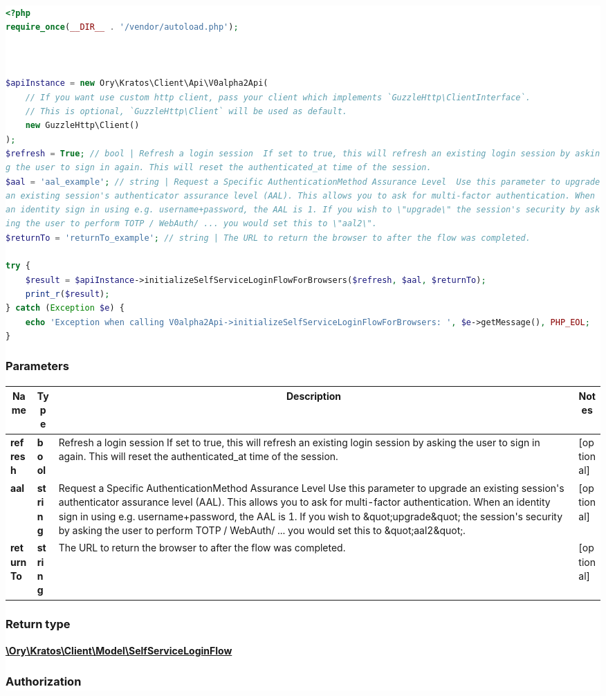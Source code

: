 ```php
<?php
require_once(__DIR__ . '/vendor/autoload.php');



$apiInstance = new Ory\Kratos\Client\Api\V0alpha2Api(
    // If you want use custom http client, pass your client which implements `GuzzleHttp\ClientInterface`.
    // This is optional, `GuzzleHttp\Client` will be used as default.
    new GuzzleHttp\Client()
);
$refresh = True; // bool | Refresh a login session  If set to true, this will refresh an existing login session by asking the user to sign in again. This will reset the authenticated_at time of the session.
$aal = 'aal_example'; // string | Request a Specific AuthenticationMethod Assurance Level  Use this parameter to upgrade an existing session's authenticator assurance level (AAL). This allows you to ask for multi-factor authentication. When an identity sign in using e.g. username+password, the AAL is 1. If you wish to \"upgrade\" the session's security by asking the user to perform TOTP / WebAuth/ ... you would set this to \"aal2\".
$returnTo = 'returnTo_example'; // string | The URL to return the browser to after the flow was completed.

try {
    $result = $apiInstance->initializeSelfServiceLoginFlowForBrowsers($refresh, $aal, $returnTo);
    print_r($result);
} catch (Exception $e) {
    echo 'Exception when calling V0alpha2Api->initializeSelfServiceLoginFlowForBrowsers: ', $e->getMessage(), PHP_EOL;
}
```

### Parameters

Name | Type | Description  | Notes
------------- | ------------- | ------------- | -------------
 **refresh** | **bool**| Refresh a login session  If set to true, this will refresh an existing login session by asking the user to sign in again. This will reset the authenticated_at time of the session. | [optional]
 **aal** | **string**| Request a Specific AuthenticationMethod Assurance Level  Use this parameter to upgrade an existing session&#39;s authenticator assurance level (AAL). This allows you to ask for multi-factor authentication. When an identity sign in using e.g. username+password, the AAL is 1. If you wish to \&quot;upgrade\&quot; the session&#39;s security by asking the user to perform TOTP / WebAuth/ ... you would set this to \&quot;aal2\&quot;. | [optional]
 **returnTo** | **string**| The URL to return the browser to after the flow was completed. | [optional]

### Return type

[**\Ory\Kratos\Client\Model\SelfServiceLoginFlow**](../Model/SelfServiceLoginFlow.md)

### Authorization
